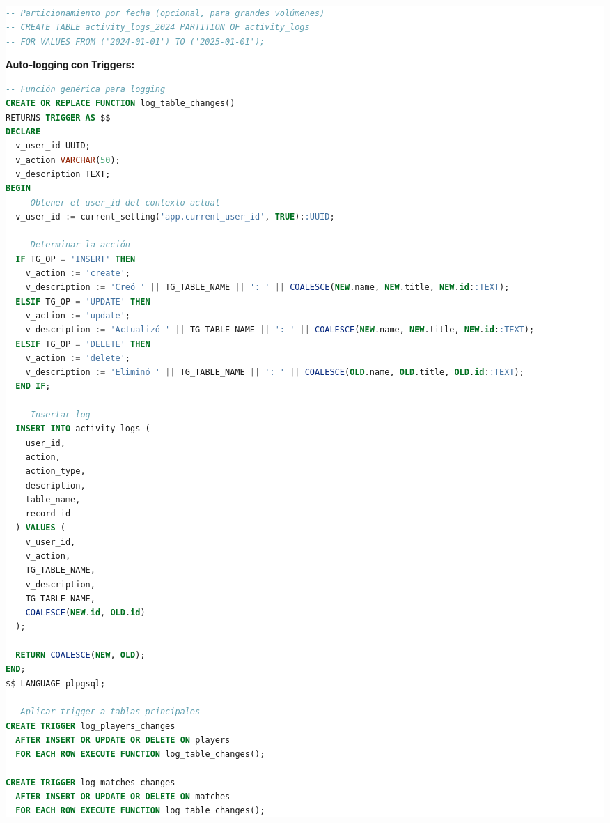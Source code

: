 ```sql
-- Particionamiento por fecha (opcional, para grandes volúmenes)
-- CREATE TABLE activity_logs_2024 PARTITION OF activity_logs
-- FOR VALUES FROM ('2024-01-01') TO ('2025-01-01');
```

**Auto-logging con Triggers:**

```sql
-- Función genérica para logging
CREATE OR REPLACE FUNCTION log_table_changes()
RETURNS TRIGGER AS $$
DECLARE
  v_user_id UUID;
  v_action VARCHAR(50);
  v_description TEXT;
BEGIN
  -- Obtener el user_id del contexto actual
  v_user_id := current_setting('app.current_user_id', TRUE)::UUID;
  
  -- Determinar la acción
  IF TG_OP = 'INSERT' THEN
    v_action := 'create';
    v_description := 'Creó ' || TG_TABLE_NAME || ': ' || COALESCE(NEW.name, NEW.title, NEW.id::TEXT);
  ELSIF TG_OP = 'UPDATE' THEN
    v_action := 'update';
    v_description := 'Actualizó ' || TG_TABLE_NAME || ': ' || COALESCE(NEW.name, NEW.title, NEW.id::TEXT);
  ELSIF TG_OP = 'DELETE' THEN
    v_action := 'delete';
    v_description := 'Eliminó ' || TG_TABLE_NAME || ': ' || COALESCE(OLD.name, OLD.title, OLD.id::TEXT);
  END IF;
  
  -- Insertar log
  INSERT INTO activity_logs (
    user_id,
    action,
    action_type,
    description,
    table_name,
    record_id
  ) VALUES (
    v_user_id,
    v_action,
    TG_TABLE_NAME,
    v_description,
    TG_TABLE_NAME,
    COALESCE(NEW.id, OLD.id)
  );
  
  RETURN COALESCE(NEW, OLD);
END;
$$ LANGUAGE plpgsql;

-- Aplicar trigger a tablas principales
CREATE TRIGGER log_players_changes 
  AFTER INSERT OR UPDATE OR DELETE ON players 
  FOR EACH ROW EXECUTE FUNCTION log_table_changes();

CREATE TRIGGER log_matches_changes 
  AFTER INSERT OR UPDATE OR DELETE ON matches 
  FOR EACH ROW EXECUTE FUNCTION log_table_changes();

```